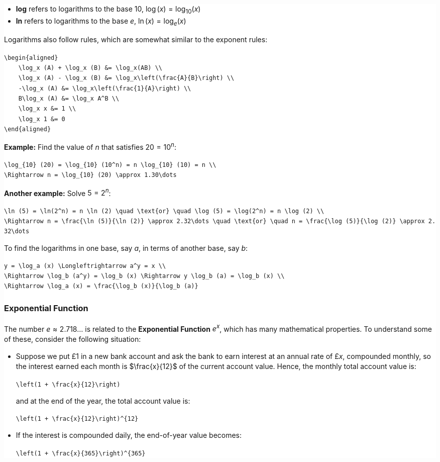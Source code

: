 - **log** refers to logarithms to the base 10, $\log(x) = \log_{10}(x)$
- **ln** refers to logarithms to the base $e$, $\ln(x) = \log_e(x)$

Logarithms also follow rules, which are somewhat similar to the exponent rules:

```{math}
\begin{aligned}
    \log_x (A) + \log_x (B) &= \log_x(AB) \\
    \log_x (A) - \log_x (B) &= \log_x\left(\frac{A}{B}\right) \\
    -\log_x (A) &= \log_x\left(\frac{1}{A}\right) \\
    B\log_x (A) &= \log_x A^B \\
    \log_x x &= 1 \\
    \log_x 1 &= 0
\end{aligned}
```

**Example:** Find the value of $n$ that satisfies $20 = 10^n$:
```{math}
\log_{10} (20) = \log_{10} (10^n) = n \log_{10} (10) = n \\
\Rightarrow n = \log_{10} (20) \approx 1.30\dots
```

**Another example:** Solve $5 = 2^n$:
```{math}
\ln (5) = \ln(2^n) = n \ln (2) \quad \text{or} \quad \log (5) = \log(2^n) = n \log (2) \\
\Rightarrow n = \frac{\ln (5)}{\ln (2)} \approx 2.32\dots \quad \text{or} \quad n = \frac{\log (5)}{\log (2)} \approx 2.32\dots
```

To find the logarithms in one base, say $a$, in terms of another base, say $b$:
```{math}
y = \log_a (x) \Longleftrightarrow a^y = x \\
\Rightarrow \log_b (a^y) = \log_b (x) \Rightarrow y \log_b (a) = \log_b (x) \\
\Rightarrow \log_a (x) = \frac{\log_b (x)}{\log_b (a)}
```


### Exponential Function

The number $e \approx 2.718\dots$ is related to the **Exponential Function** $e^x$, which has many mathematical properties. To understand some of these, consider the following situation:

- Suppose we put £1 in a new bank account and ask the bank to earn interest at an annual rate of £$x$, compounded monthly, so the interest earned each month is $\frac{x}{12}$ of the current account value. Hence, the monthly total account value is:
  ```{math}
  \left(1 + \frac{x}{12}\right)
  ```
  and at the end of the year, the total account value is:
  ```{math}
  \left(1 + \frac{x}{12}\right)^{12}
  ```

- If the interest is compounded daily, the end-of-year value becomes:
  ```{math}
  \left(1 + \frac{x}{365}\right)^{365}
  ```
